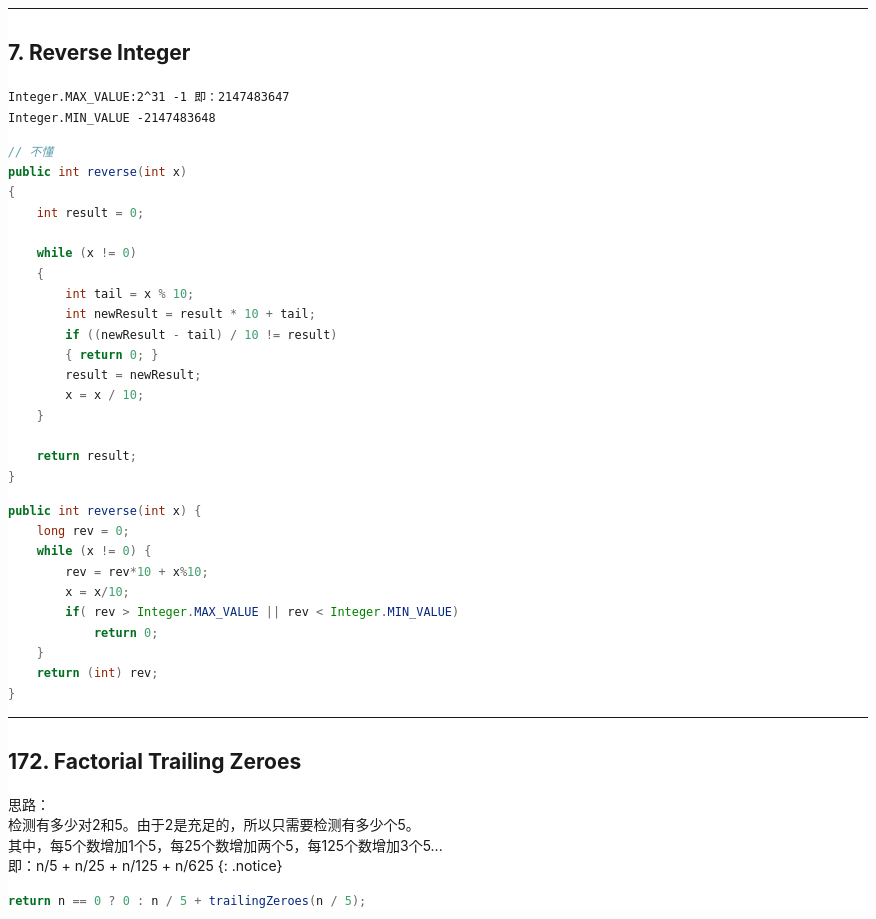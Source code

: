 ***

## 7. Reverse Integer

```
Integer.MAX_VALUE:2^31 -1 即：2147483647
Integer.MIN_VALUE -2147483648
```

```java
// 不懂
public int reverse(int x)
{
    int result = 0;

    while (x != 0)
    {
        int tail = x % 10;
        int newResult = result * 10 + tail;
        if ((newResult - tail) / 10 != result)
        { return 0; }
        result = newResult;
        x = x / 10;
    }

    return result;
}
```

```java
public int reverse(int x) {
    long rev = 0;
    while (x != 0) {
        rev = rev*10 + x%10;
        x = x/10;
        if( rev > Integer.MAX_VALUE || rev < Integer.MIN_VALUE)
            return 0;
    }
    return (int) rev;
}
```

***

## 172. Factorial Trailing Zeroes

思路：  
检测有多少对2和5。由于2是充足的，所以只需要检测有多少个5。  
其中，每5个数增加1个5，每25个数增加两个5，每125个数增加3个5...  
即：n/5 + n/25 + n/125 + n/625
{: .notice} 

```java
return n == 0 ? 0 : n / 5 + trailingZeroes(n / 5);
```
